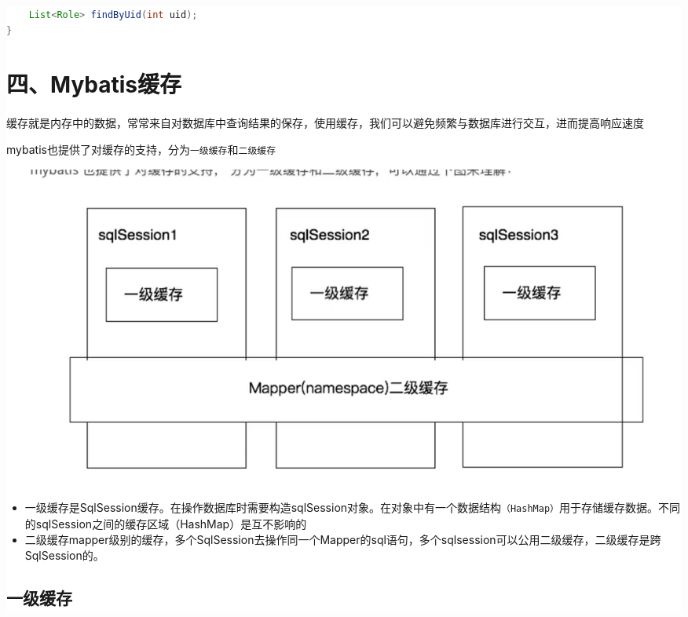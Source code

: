 ``` java
    List<Role> findByUid(int uid);
}
```



# 四、**Mybatis**缓存

 缓存就是内存中的数据，常常来自对数据库中查询结果的保存，使用缓存，我们可以避免频繁与数据库进行交互，进而提高响应速度

mybatis也提供了对缓存的支持，分为`一级缓存`和`二级缓存`

![image-20211028224925682](image-20211028224925682.png)

+ 一级缓存是SqlSession缓存。在操作数据库时需要构造sqlSession对象。在对象中有一个数据结构`（HashMap）`用于存储缓存数据。不同的sqlSession之间的缓存区域（HashMap）是互不影响的
+ 二级缓存mapper级别的缓存，多个SqlSession去操作同一个Mapper的sql语句，多个sqlsession可以公用二级缓存，二级缓存是跨SqlSession的。 

## 一级缓存
